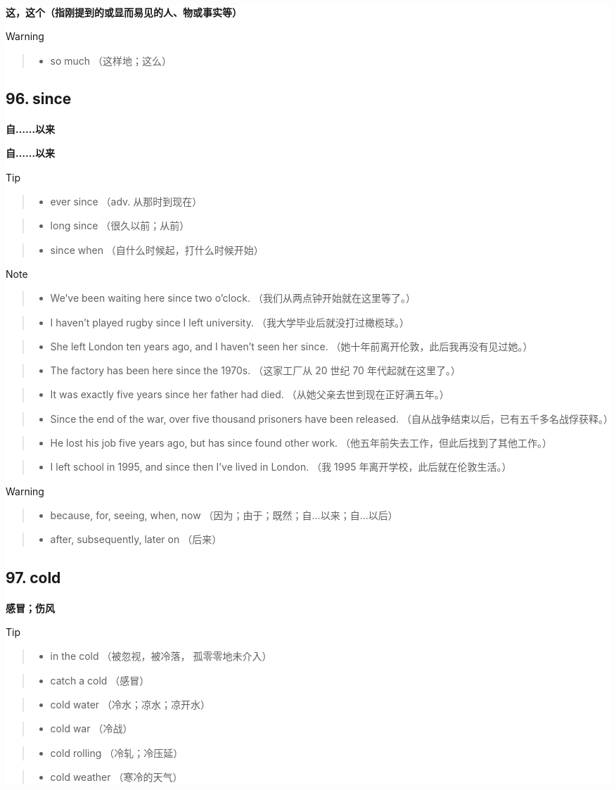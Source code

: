 **这，这个（指刚提到的或显而易见的人、物或事实等）**

> [!WARNING]

> - so much （这样地；这么）

## 96. since

**自……以来**

**自……以来**

> [!TIP]

> - ever since （adv. 从那时到现在）

> - long since （很久以前；从前）

> - since when （自什么时候起，打什么时候开始）

> [!NOTE]

> - We’ve been waiting here since two o’clock. （我们从两点钟开始就在这里等了。）

> - I haven’t played rugby since I left university. （我大学毕业后就没打过橄榄球。）

> - She left London ten years ago, and I haven’t seen her since. （她十年前离开伦敦，此后我再没有见过她。）

> - The factory has been here since the 1970s. （这家工厂从 20 世纪 70 年代起就在这里了。）

> - It was exactly five years since her father had died. （从她父亲去世到现在正好满五年。）

> - Since the end of the war, over five thousand prisoners have been released. （自从战争结束以后，已有五千多名战俘获释。）

> - He lost his job five years ago, but has since found other work. （他五年前失去工作，但此后找到了其他工作。）

> - I left school in 1995, and since then I’ve lived in London. （我 1995 年离开学校，此后就在伦敦生活。）

> [!WARNING]

> - because, for, seeing, when, now （因为；由于；既然；自…以来；自…以后）

> - after, subsequently, later on （后来）

## 97. cold

**感冒；伤风**

> [!TIP]

> - in the cold （被忽视，被冷落， 孤零零地未介入）

> - catch a cold （感冒）

> - cold water （冷水；凉水；凉开水）

> - cold war （冷战）

> - cold rolling （冷轧；冷压延）

> - cold weather （寒冷的天气）
